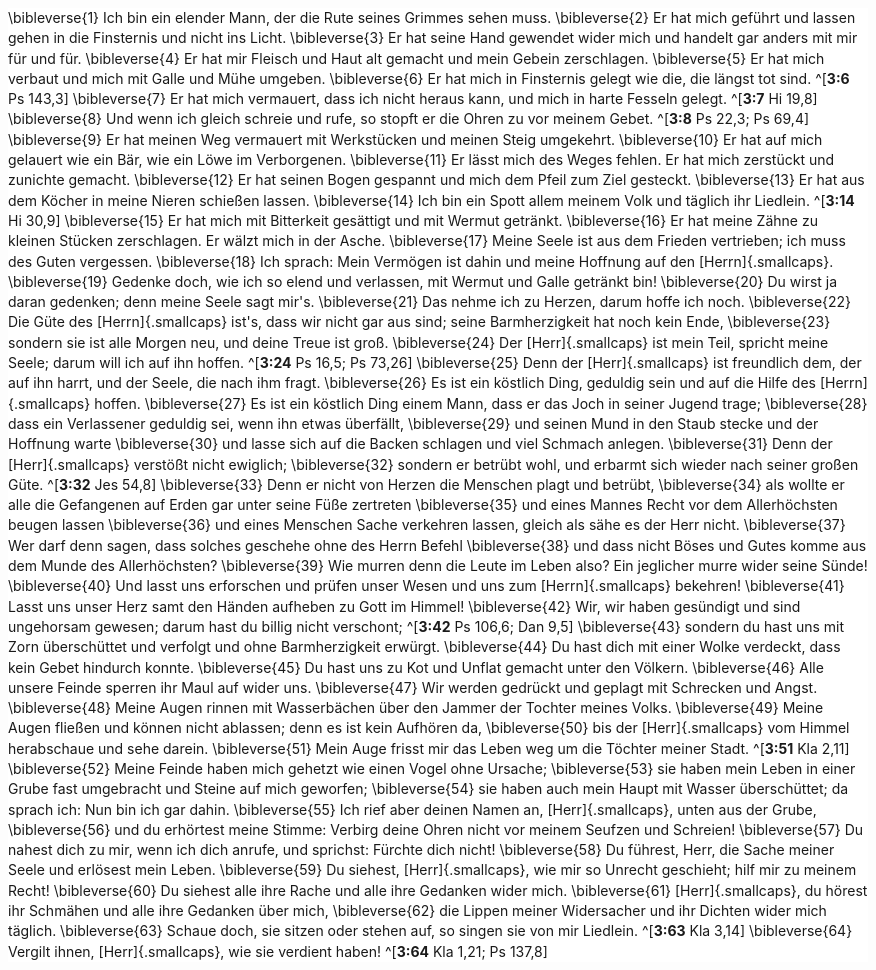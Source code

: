 \bibleverse{1} Ich bin ein elender Mann, der die Rute seines Grimmes sehen muss. \bibleverse{2} Er hat mich geführt und lassen gehen in die Finsternis und nicht ins Licht. \bibleverse{3} Er hat seine Hand gewendet wider mich und handelt gar anders mit mir für und für. \bibleverse{4} Er hat mir Fleisch und Haut alt gemacht und mein Gebein zerschlagen. \bibleverse{5} Er hat mich verbaut und mich mit Galle und Mühe umgeben. \bibleverse{6} Er hat mich in Finsternis gelegt wie die, die längst tot sind. ^[**3:6** Ps 143,3] \bibleverse{7} Er hat mich vermauert, dass ich nicht heraus kann, und mich in harte Fesseln gelegt. ^[**3:7** Hi 19,8] \bibleverse{8} Und wenn ich gleich schreie und rufe, so stopft er die Ohren zu vor meinem Gebet. ^[**3:8** Ps 22,3; Ps 69,4] \bibleverse{9} Er hat meinen Weg vermauert mit Werkstücken und meinen Steig umgekehrt. \bibleverse{10} Er hat auf mich gelauert wie ein Bär, wie ein Löwe im Verborgenen. \bibleverse{11} Er lässt mich des Weges fehlen. Er hat mich zerstückt und zunichte gemacht. \bibleverse{12} Er hat seinen Bogen gespannt und mich dem Pfeil zum Ziel gesteckt. \bibleverse{13} Er hat aus dem Köcher in meine Nieren schießen lassen. \bibleverse{14} Ich bin ein Spott allem meinem Volk und täglich ihr Liedlein. ^[**3:14** Hi 30,9] \bibleverse{15} Er hat mich mit Bitterkeit gesättigt und mit Wermut getränkt. \bibleverse{16} Er hat meine Zähne zu kleinen Stücken zerschlagen. Er wälzt mich in der Asche. \bibleverse{17} Meine Seele ist aus dem Frieden vertrieben; ich muss des Guten vergessen. \bibleverse{18} Ich sprach: Mein Vermögen ist dahin und meine Hoffnung auf den [Herrn]{.smallcaps}. \bibleverse{19} Gedenke doch, wie ich so elend und verlassen, mit Wermut und Galle getränkt bin! \bibleverse{20} Du wirst ja daran gedenken; denn meine Seele sagt mir's. \bibleverse{21} Das nehme ich zu Herzen, darum hoffe ich noch. \bibleverse{22} Die Güte des [Herrn]{.smallcaps} ist's, dass wir nicht gar aus sind; seine Barmherzigkeit hat noch kein Ende, \bibleverse{23} sondern sie ist alle Morgen neu, und deine Treue ist groß. \bibleverse{24} Der [Herr]{.smallcaps} ist mein Teil, spricht meine Seele; darum will ich auf ihn hoffen. ^[**3:24** Ps 16,5; Ps 73,26] \bibleverse{25} Denn der [Herr]{.smallcaps} ist freundlich dem, der auf ihn harrt, und der Seele, die nach ihm fragt. \bibleverse{26} Es ist ein köstlich Ding, geduldig sein und auf die Hilfe des [Herrn]{.smallcaps} hoffen. \bibleverse{27} Es ist ein köstlich Ding einem Mann, dass er das Joch in seiner Jugend trage; \bibleverse{28} dass ein Verlassener geduldig sei, wenn ihn etwas überfällt, \bibleverse{29} und seinen Mund in den Staub stecke und der Hoffnung warte \bibleverse{30} und lasse sich auf die Backen schlagen und viel Schmach anlegen. \bibleverse{31} Denn der [Herr]{.smallcaps} verstößt nicht ewiglich; \bibleverse{32} sondern er betrübt wohl, und erbarmt sich wieder nach seiner großen Güte. ^[**3:32** Jes 54,8] \bibleverse{33} Denn er nicht von Herzen die Menschen plagt und betrübt, \bibleverse{34} als wollte er alle die Gefangenen auf Erden gar unter seine Füße zertreten \bibleverse{35} und eines Mannes Recht vor dem Allerhöchsten beugen lassen \bibleverse{36} und eines Menschen Sache verkehren lassen, gleich als sähe es der Herr nicht. \bibleverse{37} Wer darf denn sagen, dass solches geschehe ohne des Herrn Befehl \bibleverse{38} und dass nicht Böses und Gutes komme aus dem Munde des Allerhöchsten? \bibleverse{39} Wie murren denn die Leute im Leben also? Ein jeglicher murre wider seine Sünde! \bibleverse{40} Und lasst uns erforschen und prüfen unser Wesen und uns zum [Herrn]{.smallcaps} bekehren! \bibleverse{41} Lasst uns unser Herz samt den Händen aufheben zu Gott im Himmel! \bibleverse{42} Wir, wir haben gesündigt und sind ungehorsam gewesen; darum hast du billig nicht verschont; ^[**3:42** Ps 106,6; Dan 9,5] \bibleverse{43} sondern du hast uns mit Zorn überschüttet und verfolgt und ohne Barmherzigkeit erwürgt. \bibleverse{44} Du hast dich mit einer Wolke verdeckt, dass kein Gebet hindurch konnte. \bibleverse{45} Du hast uns zu Kot und Unflat gemacht unter den Völkern. \bibleverse{46} Alle unsere Feinde sperren ihr Maul auf wider uns. \bibleverse{47} Wir werden gedrückt und geplagt mit Schrecken und Angst. \bibleverse{48} Meine Augen rinnen mit Wasserbächen über den Jammer der Tochter meines Volks. \bibleverse{49} Meine Augen fließen und können nicht ablassen; denn es ist kein Aufhören da, \bibleverse{50} bis der [Herr]{.smallcaps} vom Himmel herabschaue und sehe darein. \bibleverse{51} Mein Auge frisst mir das Leben weg um die Töchter meiner Stadt. ^[**3:51** Kla 2,11] \bibleverse{52} Meine Feinde haben mich gehetzt wie einen Vogel ohne Ursache; \bibleverse{53} sie haben mein Leben in einer Grube fast umgebracht und Steine auf mich geworfen; \bibleverse{54} sie haben auch mein Haupt mit Wasser überschüttet; da sprach ich: Nun bin ich gar dahin. \bibleverse{55} Ich rief aber deinen Namen an, [Herr]{.smallcaps}, unten aus der Grube, \bibleverse{56} und du erhörtest meine Stimme: Verbirg deine Ohren nicht vor meinem Seufzen und Schreien! \bibleverse{57} Du nahest dich zu mir, wenn ich dich anrufe, und sprichst: Fürchte dich nicht! \bibleverse{58} Du führest, Herr, die Sache meiner Seele und erlösest mein Leben. \bibleverse{59} Du siehest, [Herr]{.smallcaps}, wie mir so Unrecht geschieht; hilf mir zu meinem Recht! \bibleverse{60} Du siehest alle ihre Rache und alle ihre Gedanken wider mich. \bibleverse{61} [Herr]{.smallcaps}, du hörest ihr Schmähen und alle ihre Gedanken über mich, \bibleverse{62} die Lippen meiner Widersacher und ihr Dichten wider mich täglich. \bibleverse{63} Schaue doch, sie sitzen oder stehen auf, so singen sie von mir Liedlein. ^[**3:63** Kla 3,14] \bibleverse{64} Vergilt ihnen, [Herr]{.smallcaps}, wie sie verdient haben! 
^[**3:64** Kla 1,21; Ps 137,8] 